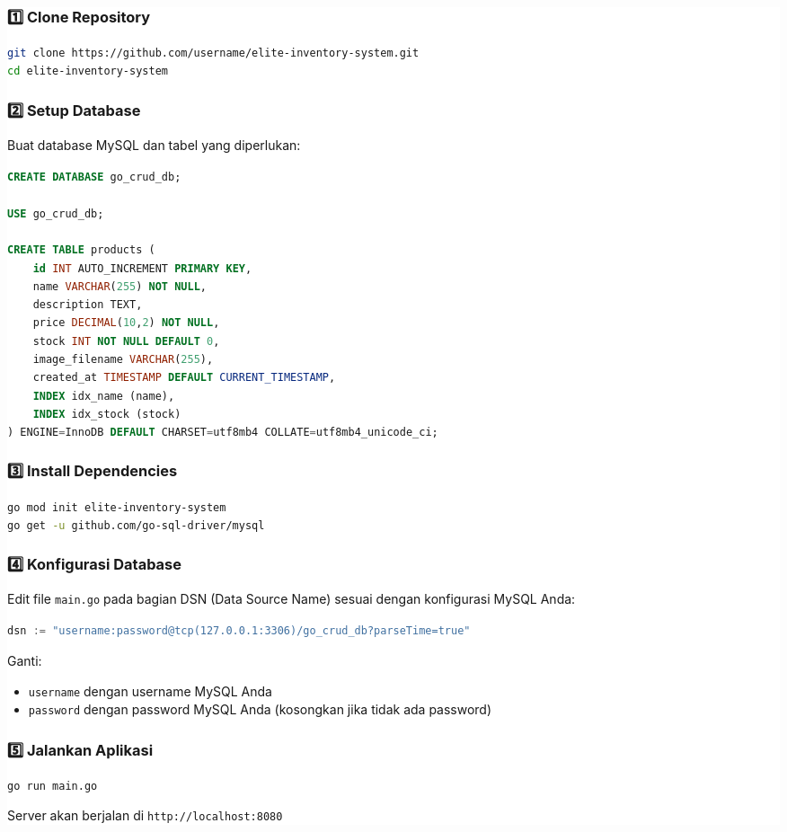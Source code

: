 ### 1️⃣ Clone Repository

```bash
git clone https://github.com/username/elite-inventory-system.git
cd elite-inventory-system
```

### 2️⃣ Setup Database

Buat database MySQL dan tabel yang diperlukan:

```sql
CREATE DATABASE go_crud_db;

USE go_crud_db;

CREATE TABLE products (
    id INT AUTO_INCREMENT PRIMARY KEY,
    name VARCHAR(255) NOT NULL,
    description TEXT,
    price DECIMAL(10,2) NOT NULL,
    stock INT NOT NULL DEFAULT 0,
    image_filename VARCHAR(255),
    created_at TIMESTAMP DEFAULT CURRENT_TIMESTAMP,
    INDEX idx_name (name),
    INDEX idx_stock (stock)
) ENGINE=InnoDB DEFAULT CHARSET=utf8mb4 COLLATE=utf8mb4_unicode_ci;
```

### 3️⃣ Install Dependencies

```bash
go mod init elite-inventory-system
go get -u github.com/go-sql-driver/mysql
```

### 4️⃣ Konfigurasi Database

Edit file `main.go` pada bagian DSN (Data Source Name) sesuai dengan konfigurasi MySQL Anda:

```go
dsn := "username:password@tcp(127.0.0.1:3306)/go_crud_db?parseTime=true"
```

Ganti:

- `username` dengan username MySQL Anda
- `password` dengan password MySQL Anda (kosongkan jika tidak ada password)

### 5️⃣ Jalankan Aplikasi

```bash
go run main.go
```

Server akan berjalan di `http://localhost:8080`
